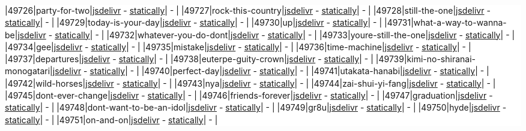 |49726|party-for-two|[jsdelivr](https://cdn.jsdelivr.net/gh/dbchord/c3-3-6/45001-50000/49501-50000/party-for-two.webp) - [statically](https://cdn.statically.io/gh/dbchord/c3-3-6/i/45001-50000/49501-50000/party-for-two.webp)| - |
|49727|rock-this-country|[jsdelivr](https://cdn.jsdelivr.net/gh/dbchord/c3-3-6/45001-50000/49501-50000/rock-this-country.webp) - [statically](https://cdn.statically.io/gh/dbchord/c3-3-6/i/45001-50000/49501-50000/rock-this-country.webp)| - |
|49728|still-the-one|[jsdelivr](https://cdn.jsdelivr.net/gh/dbchord/c3-3-6/45001-50000/49501-50000/still-the-one.webp) - [statically](https://cdn.statically.io/gh/dbchord/c3-3-6/i/45001-50000/49501-50000/still-the-one.webp)| - |
|49729|today-is-your-day|[jsdelivr](https://cdn.jsdelivr.net/gh/dbchord/c3-3-6/45001-50000/49501-50000/today-is-your-day.webp) - [statically](https://cdn.statically.io/gh/dbchord/c3-3-6/i/45001-50000/49501-50000/today-is-your-day.webp)| - |
|49730|up|[jsdelivr](https://cdn.jsdelivr.net/gh/dbchord/c3-3-6/45001-50000/49501-50000/up.webp) - [statically](https://cdn.statically.io/gh/dbchord/c3-3-6/i/45001-50000/49501-50000/up.webp)| - |
|49731|what-a-way-to-wanna-be|[jsdelivr](https://cdn.jsdelivr.net/gh/dbchord/c3-3-6/45001-50000/49501-50000/what-a-way-to-wanna-be.webp) - [statically](https://cdn.statically.io/gh/dbchord/c3-3-6/i/45001-50000/49501-50000/what-a-way-to-wanna-be.webp)| - |
|49732|whatever-you-do-dont|[jsdelivr](https://cdn.jsdelivr.net/gh/dbchord/c3-3-6/45001-50000/49501-50000/whatever-you-do-dont.webp) - [statically](https://cdn.statically.io/gh/dbchord/c3-3-6/i/45001-50000/49501-50000/whatever-you-do-dont.webp)| - |
|49733|youre-still-the-one|[jsdelivr](https://cdn.jsdelivr.net/gh/dbchord/c3-3-6/45001-50000/49501-50000/youre-still-the-one.webp) - [statically](https://cdn.statically.io/gh/dbchord/c3-3-6/i/45001-50000/49501-50000/youre-still-the-one.webp)| - |
|49734|gee|[jsdelivr](https://cdn.jsdelivr.net/gh/dbchord/c3-3-6/45001-50000/49501-50000/gee.webp) - [statically](https://cdn.statically.io/gh/dbchord/c3-3-6/i/45001-50000/49501-50000/gee.webp)| - |
|49735|mistake|[jsdelivr](https://cdn.jsdelivr.net/gh/dbchord/c3-3-6/45001-50000/49501-50000/mistake.webp) - [statically](https://cdn.statically.io/gh/dbchord/c3-3-6/i/45001-50000/49501-50000/mistake.webp)| - |
|49736|time-machine|[jsdelivr](https://cdn.jsdelivr.net/gh/dbchord/c3-3-6/45001-50000/49501-50000/time-machine.webp) - [statically](https://cdn.statically.io/gh/dbchord/c3-3-6/i/45001-50000/49501-50000/time-machine.webp)| - |
|49737|departures|[jsdelivr](https://cdn.jsdelivr.net/gh/dbchord/c3-3-6/45001-50000/49501-50000/departures.webp) - [statically](https://cdn.statically.io/gh/dbchord/c3-3-6/i/45001-50000/49501-50000/departures.webp)| - |
|49738|euterpe-guity-crown|[jsdelivr](https://cdn.jsdelivr.net/gh/dbchord/c3-3-6/45001-50000/49501-50000/euterpe-guity-crown.webp) - [statically](https://cdn.statically.io/gh/dbchord/c3-3-6/i/45001-50000/49501-50000/euterpe-guity-crown.webp)| - |
|49739|kimi-no-shiranai-monogatari|[jsdelivr](https://cdn.jsdelivr.net/gh/dbchord/c3-3-6/45001-50000/49501-50000/kimi-no-shiranai-monogatari.webp) - [statically](https://cdn.statically.io/gh/dbchord/c3-3-6/i/45001-50000/49501-50000/kimi-no-shiranai-monogatari.webp)| - |
|49740|perfect-day|[jsdelivr](https://cdn.jsdelivr.net/gh/dbchord/c3-3-6/45001-50000/49501-50000/perfect-day.webp) - [statically](https://cdn.statically.io/gh/dbchord/c3-3-6/i/45001-50000/49501-50000/perfect-day.webp)| - |
|49741|utakata-hanabi|[jsdelivr](https://cdn.jsdelivr.net/gh/dbchord/c3-3-6/45001-50000/49501-50000/utakata-hanabi.webp) - [statically](https://cdn.statically.io/gh/dbchord/c3-3-6/i/45001-50000/49501-50000/utakata-hanabi.webp)| - |
|49742|wild-horses|[jsdelivr](https://cdn.jsdelivr.net/gh/dbchord/c3-3-6/45001-50000/49501-50000/wild-horses.webp) - [statically](https://cdn.statically.io/gh/dbchord/c3-3-6/i/45001-50000/49501-50000/wild-horses.webp)| - |
|49743|nya|[jsdelivr](https://cdn.jsdelivr.net/gh/dbchord/c3-3-6/45001-50000/49501-50000/nya.webp) - [statically](https://cdn.statically.io/gh/dbchord/c3-3-6/i/45001-50000/49501-50000/nya.webp)| - |
|49744|zai-shui-yi-fang|[jsdelivr](https://cdn.jsdelivr.net/gh/dbchord/c3-3-6/45001-50000/49501-50000/zai-shui-yi-fang.webp) - [statically](https://cdn.statically.io/gh/dbchord/c3-3-6/i/45001-50000/49501-50000/zai-shui-yi-fang.webp)| - |
|49745|dont-ever-change|[jsdelivr](https://cdn.jsdelivr.net/gh/dbchord/c3-3-6/45001-50000/49501-50000/dont-ever-change.webp) - [statically](https://cdn.statically.io/gh/dbchord/c3-3-6/i/45001-50000/49501-50000/dont-ever-change.webp)| - |
|49746|friends-forever|[jsdelivr](https://cdn.jsdelivr.net/gh/dbchord/c3-3-6/45001-50000/49501-50000/friends-forever.webp) - [statically](https://cdn.statically.io/gh/dbchord/c3-3-6/i/45001-50000/49501-50000/friends-forever.webp)| - |
|49747|graduation|[jsdelivr](https://cdn.jsdelivr.net/gh/dbchord/c3-3-6/45001-50000/49501-50000/graduation.webp) - [statically](https://cdn.statically.io/gh/dbchord/c3-3-6/i/45001-50000/49501-50000/graduation.webp)| - |
|49748|dont-want-to-be-an-idol|[jsdelivr](https://cdn.jsdelivr.net/gh/dbchord/c3-3-6/45001-50000/49501-50000/dont-want-to-be-an-idol.webp) - [statically](https://cdn.statically.io/gh/dbchord/c3-3-6/i/45001-50000/49501-50000/dont-want-to-be-an-idol.webp)| - |
|49749|gr8u|[jsdelivr](https://cdn.jsdelivr.net/gh/dbchord/c3-3-6/45001-50000/49501-50000/gr8u.webp) - [statically](https://cdn.statically.io/gh/dbchord/c3-3-6/i/45001-50000/49501-50000/gr8u.webp)| - |
|49750|hyde|[jsdelivr](https://cdn.jsdelivr.net/gh/dbchord/c3-3-6/45001-50000/49501-50000/hyde.webp) - [statically](https://cdn.statically.io/gh/dbchord/c3-3-6/i/45001-50000/49501-50000/hyde.webp)| - |
|49751|on-and-on|[jsdelivr](https://cdn.jsdelivr.net/gh/dbchord/c3-3-6/45001-50000/49501-50000/on-and-on.webp) - [statically](https://cdn.statically.io/gh/dbchord/c3-3-6/i/45001-50000/49501-50000/on-and-on.webp)| - |